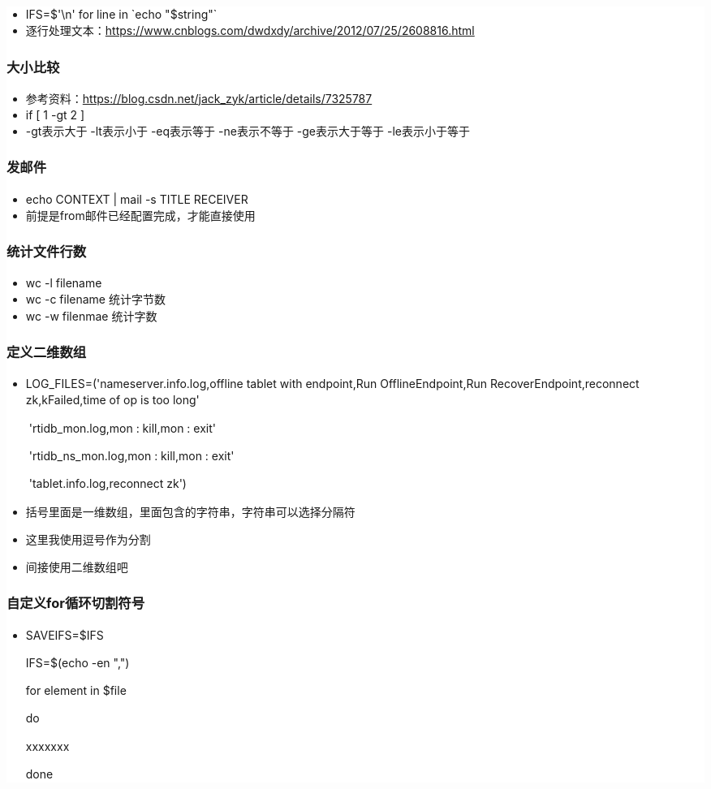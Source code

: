 - IFS=$'\n'
  for line in `echo "$string"`
- 逐行处理文本：https://www.cnblogs.com/dwdxdy/archive/2012/07/25/2608816.html

### 大小比较

- 参考资料：https://blog.csdn.net/jack_zyk/article/details/7325787
- if [ 1 -gt 2 ]
- -gt表示大于
  -lt表示小于
  -eq表示等于
  -ne表示不等于
  -ge表示大于等于
  -le表示小于等于

### 发邮件

- echo CONTEXT | mail -s TITLE RECEIVER
- 前提是from邮件已经配置完成，才能直接使用

### 统计文件行数

- wc -l filename
- wc -c filename 统计字节数
- wc -w filenmae 统计字数

### 定义二维数组

- LOG_FILES=('nameserver.info.log,offline tablet with endpoint,Run OfflineEndpoint,Run RecoverEndpoint,reconnect zk,kFailed,time of op is too long'

  ​           'rtidb_mon.log,mon : kill,mon : exit'

  ​           'rtidb_ns_mon.log,mon : kill,mon : exit'

  ​           'tablet.info.log,reconnect zk')

- 括号里面是一维数组，里面包含的字符串，字符串可以选择分隔符

- 这里我使用逗号作为分割

- 间接使用二维数组吧



### 自定义for循环切割符号

- SAVEIFS=$IFS

  IFS=$(echo -en ",")

  for element in $file

  do

  xxxxxxx

  done
